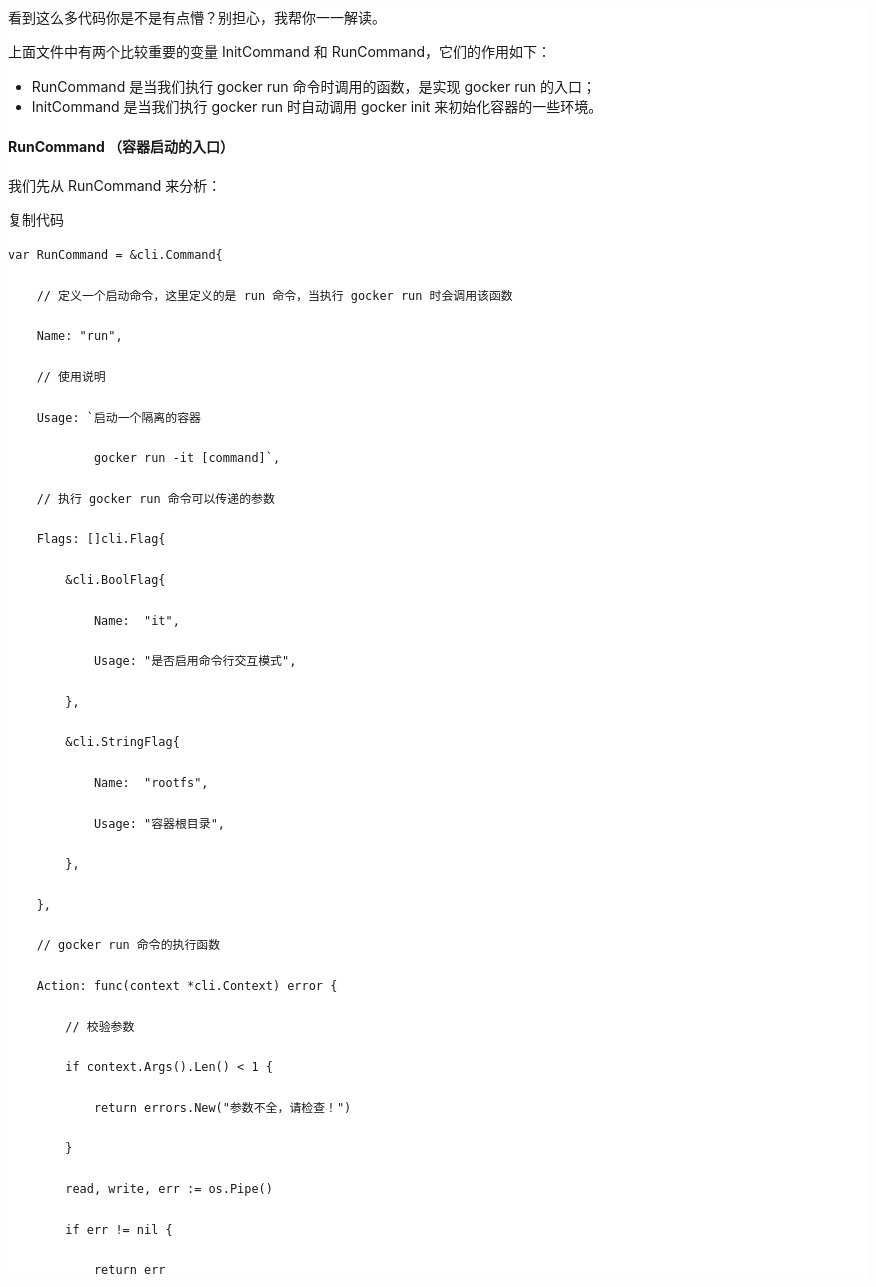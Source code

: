 看到这么多代码你是不是有点懵？别担心，我帮你一一解读。

上面文件中有两个比较重要的变量 InitCommand 和 RunCommand，它们的作用如下：

- RunCommand 是当我们执行 gocker run 命令时调用的函数，是实现 gocker run 的入口；
- InitCommand 是当我们执行 gocker run 时自动调用 gocker init 来初始化容器的一些环境。

#### RunCommand （容器启动的入口）

我们先从 RunCommand 来分析：

复制代码

```
var RunCommand = &cli.Command{

    // 定义一个启动命令，这里定义的是 run 命令，当执行 gocker run 时会调用该函数

    Name: "run",

    // 使用说明

    Usage: `启动一个隔离的容器

            gocker run -it [command]`,

    // 执行 gocker run 命令可以传递的参数

    Flags: []cli.Flag{

        &cli.BoolFlag{

            Name:  "it",

            Usage: "是否启用命令行交互模式",

        },

        &cli.StringFlag{

            Name:  "rootfs",

            Usage: "容器根目录",

        },

    },

    // gocker run 命令的执行函数

    Action: func(context *cli.Context) error {

        // 校验参数 

        if context.Args().Len() < 1 {

            return errors.New("参数不全，请检查！")

        }

        read, write, err := os.Pipe()

        if err != nil {

            return err

```